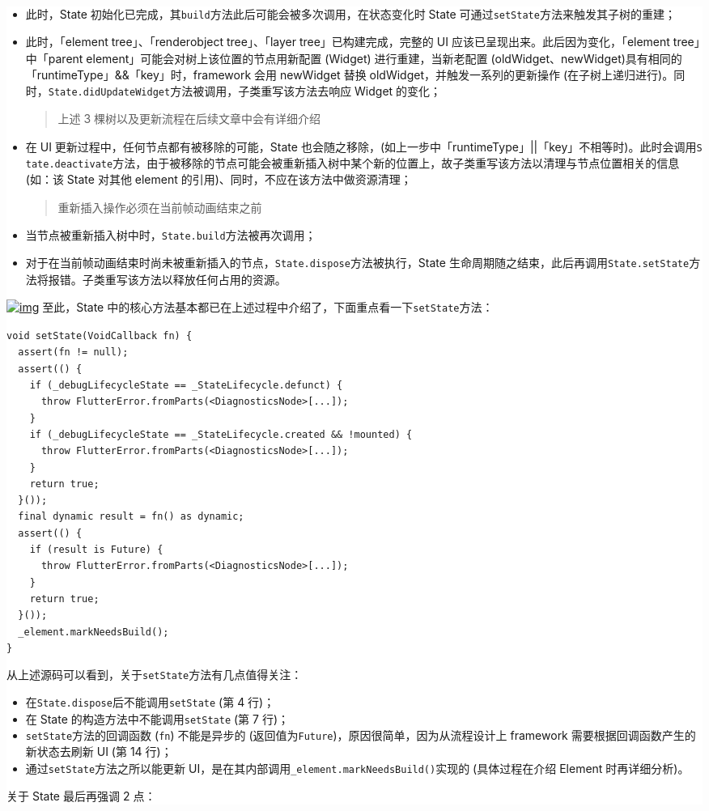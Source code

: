 - 此时，State 初始化已完成，其`build`方法此后可能会被多次调用，在状态变化时 State 可通过`setState`方法来触发其子树的重建；

- 此时，「element tree」、「renderobject tree」、「layer tree」已构建完成，完整的 UI 应该已呈现出来。此后因为变化，「element tree」中「parent element」可能会对树上该位置的节点用新配置 (Widget) 进行重建，当新老配置 (oldWidget、newWidget)具有相同的「runtimeType」&&「key」时，framework 会用 newWidget 替换 oldWidget，并触发一系列的更新操作 (在子树上递归进行)。同时，`State.didUpdateWidget`方法被调用，子类重写该方法去响应 Widget 的变化；

  > 上述 3 棵树以及更新流程在后续文章中会有详细介绍

- 在 UI 更新过程中，任何节点都有被移除的可能，State 也会随之移除，(如上一步中「runtimeType」||「key」不相等时)。此时会调用`State.deactivate`方法，由于被移除的节点可能会被重新插入树中某个新的位置上，故子类重写该方法以清理与节点位置相关的信息 (如：该 State 对其他 element 的引用)、同时，不应在该方法中做资源清理；

  > 重新插入操作必须在当前帧动画结束之前

- 当节点被重新插入树中时，`State.build`方法被再次调用；

- 对于在当前帧动画结束时尚未被重新插入的节点，`State.dispose`方法被执行，State 生命周期随之结束，此后再调用`State.setState`方法将报错。子类重写该方法以释放任何占用的资源。

[![img](https://luckly007.oss-cn-beijing.aliyuncs.com/image/State_Method.png)](https://zxfcumtcs.github.io/img/State_Method.png)
至此，State 中的核心方法基本都已在上述过程中介绍了，下面重点看一下`setState`方法：

```
void setState(VoidCallback fn) {
  assert(fn != null);
  assert(() {
    if (_debugLifecycleState == _StateLifecycle.defunct) {
      throw FlutterError.fromParts(<DiagnosticsNode>[...]);
    }
    if (_debugLifecycleState == _StateLifecycle.created && !mounted) {
      throw FlutterError.fromParts(<DiagnosticsNode>[...]);
    }
    return true;
  }());
  final dynamic result = fn() as dynamic;
  assert(() {
    if (result is Future) {
      throw FlutterError.fromParts(<DiagnosticsNode>[...]);
    }
    return true;
  }());
  _element.markNeedsBuild();
}
```



从上述源码可以看到，关于`setState`方法有几点值得关注：

- 在`State.dispose`后不能调用`setState` (第 4 行)；
- 在 State 的构造方法中不能调用`setState` (第 7 行)；
- `setState`方法的回调函数 (`fn`) 不能是异步的 (返回值为`Future`)，原因很简单，因为从流程设计上 framework 需要根据回调函数产生的新状态去刷新 UI (第 14 行)；
- 通过`setState`方法之所以能更新 UI，是在其内部调用`_element.markNeedsBuild()`实现的 (具体过程在介绍 Element 时再详细分析)。

关于 State 最后再强调 2 点：
